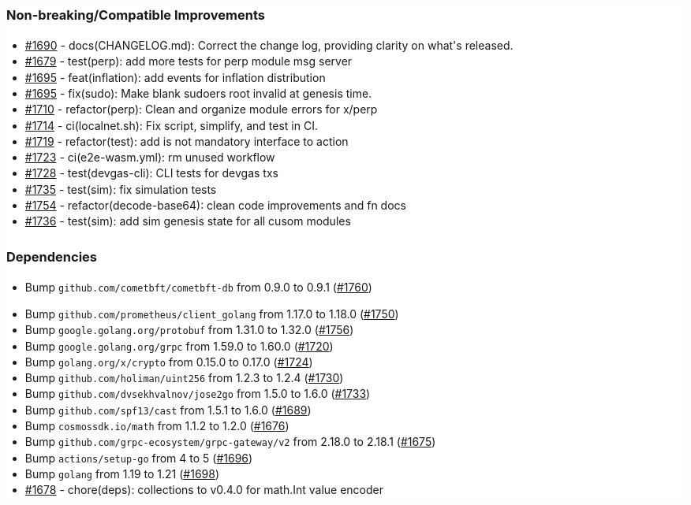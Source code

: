 ### Non-breaking/Compatible Improvements

* [#1690](https://github.com/NibiruChain/nibiru/pull/1690) - docs(CHANGELOG.md): Correct the change log, providing clarity on what's released.
* [#1679](https://github.com/NibiruChain/nibiru/pull/1679) - test(perp): add more tests for perp module msg server
* [#1695](https://github.com/NibiruChain/nibiru/pull/1695) - feat(inflation): add events for inflation distribution
* [#1695](https://github.com/NibiruChain/nibiru/pull/1695) - fix(sudo): Make blank sudoers root invalid at genesis time.
* [#1710](https://github.com/NibiruChain/nibiru/pull/1710) - refactor(perp): Clean and organize module errors for x/perp
* [#1714](https://github.com/NibiruChain/nibiru/pull/1714) - ci(localnet.sh): Fix script, simplify, and test in CI.
* [#1719](https://github.com/NibiruChain/nibiru/pull/1719) - refactor(test): add is not mandatory interface to action
* [#1723](https://github.com/NibiruChain/nibiru/pull/1723) - ci(e2e-wasm.yml): rm unused workflow
* [#1728](https://github.com/NibiruChain/nibiru/pull/1728) - test(devgas-cli): CLI tests for devgas txs
* [#1735](https://github.com/NibiruChain/nibiru/pull/1735) - test(sim): fix simulation tests
* [#1754](https://github.com/NibiruChain/nibiru/pull/1754) - refactor(decode-base64): clean code improvements and fn docs
* [#1736](https://github.com/NibiruChain/nibiru/pull/1736) - test(sim): add sim genesis state for all cusom modules

### Dependencies
- Bump `github.com/cometbft/cometbft-db` from 0.9.0 to 0.9.1 ([#1760](https://github.com/NibiruChain/nibiru/pull/1760))

* Bump `github.com/prometheus/client_golang` from 1.17.0 to 1.18.0 ([#1750](https://github.com/NibiruChain/nibiru/pull/1750))
* Bump `google.golang.org/protobuf` from 1.31.0 to 1.32.0 ([#1756](https://github.com/NibiruChain/nibiru/pull/1756))
* Bump `google.golang.org/grpc` from 1.59.0 to 1.60.0 ([#1720](https://github.com/NibiruChain/nibiru/pull/1720))
* Bump `golang.org/x/crypto` from 0.15.0 to 0.17.0 ([#1724](https://github.com/NibiruChain/nibiru/pull/1724))
* Bump `github.com/holiman/uint256` from 1.2.3 to 1.2.4 ([#1730](https://github.com/NibiruChain/nibiru/pull/1730))
* Bump `github.com/dvsekhvalnov/jose2go` from 1.5.0 to 1.6.0 ([#1733](https://github.com/NibiruChain/nibiru/pull/1733))
* Bump `github.com/spf13/cast` from 1.5.1 to 1.6.0 ([#1689](https://github.com/NibiruChain/nibiru/pull/1689))
* Bump `cosmossdk.io/math` from 1.1.2 to 1.2.0 ([#1676](https://github.com/NibiruChain/nibiru/pull/1676))
* Bump `github.com/grpc-ecosystem/grpc-gateway/v2` from 2.18.0 to 2.18.1 ([#1675](https://github.com/NibiruChain/nibiru/pull/1675))
* Bump `actions/setup-go` from 4 to 5 ([#1696](https://github.com/NibiruChain/nibiru/pull/1696))
* Bump `golang` from 1.19 to 1.21 ([#1698](https://github.com/NibiruChain/nibiru/pull/1698))
* [#1678](https://github.com/NibiruChain/nibiru/pull/1678) - chore(deps): collections to v0.4.0 for math.Int value encoder
